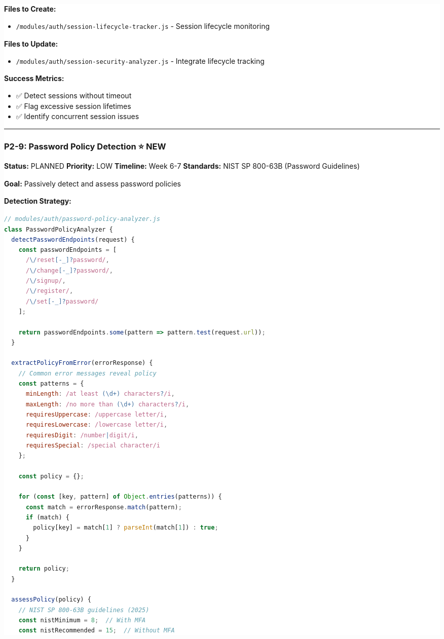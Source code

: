 **Files to Create:**
- `/modules/auth/session-lifecycle-tracker.js` - Session lifecycle monitoring

**Files to Update:**
- `/modules/auth/session-security-analyzer.js` - Integrate lifecycle tracking

**Success Metrics:**
- ✅ Detect sessions without timeout
- ✅ Flag excessive session lifetimes
- ✅ Identify concurrent session issues

---

### P2-9: Password Policy Detection ⭐ NEW
**Status:** PLANNED
**Priority:** LOW
**Timeline:** Week 6-7
**Standards:** NIST SP 800-63B (Password Guidelines)

**Goal:** Passively detect and assess password policies

**Detection Strategy:**

```javascript
// modules/auth/password-policy-analyzer.js
class PasswordPolicyAnalyzer {
  detectPasswordEndpoints(request) {
    const passwordEndpoints = [
      /\/reset[-_]?password/,
      /\/change[-_]?password/,
      /\/signup/,
      /\/register/,
      /\/set[-_]?password/
    ];

    return passwordEndpoints.some(pattern => pattern.test(request.url));
  }

  extractPolicyFromError(errorResponse) {
    // Common error messages reveal policy
    const patterns = {
      minLength: /at least (\d+) characters?/i,
      maxLength: /no more than (\d+) characters?/i,
      requiresUppercase: /uppercase letter/i,
      requiresLowercase: /lowercase letter/i,
      requiresDigit: /number|digit/i,
      requiresSpecial: /special character/i
    };

    const policy = {};

    for (const [key, pattern] of Object.entries(patterns)) {
      const match = errorResponse.match(pattern);
      if (match) {
        policy[key] = match[1] ? parseInt(match[1]) : true;
      }
    }

    return policy;
  }

  assessPolicy(policy) {
    // NIST SP 800-63B guidelines (2025)
    const nistMinimum = 8;  // With MFA
    const nistRecommended = 15;  // Without MFA

```